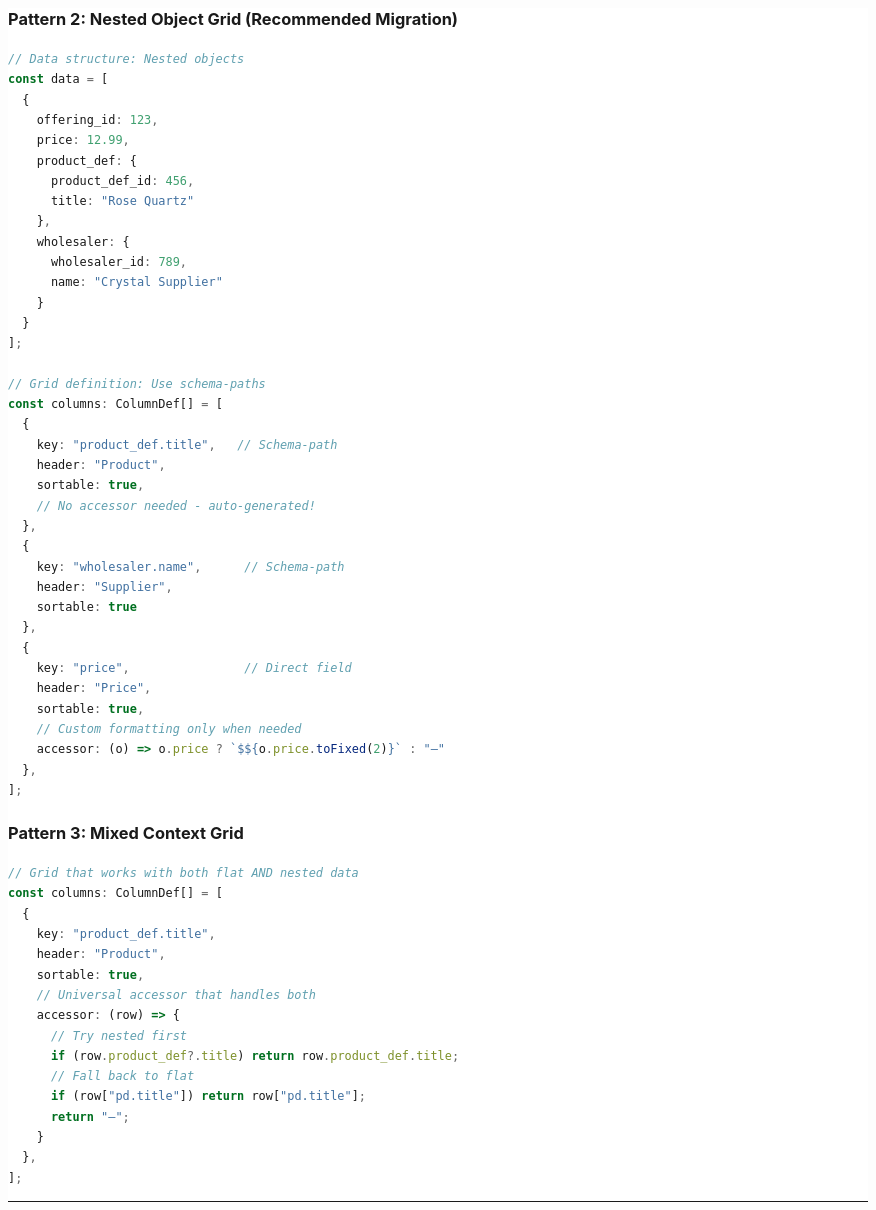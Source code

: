 ### Pattern 2: Nested Object Grid (Recommended Migration)

```typescript
// Data structure: Nested objects
const data = [
  {
    offering_id: 123,
    price: 12.99,
    product_def: {
      product_def_id: 456,
      title: "Rose Quartz"
    },
    wholesaler: {
      wholesaler_id: 789,
      name: "Crystal Supplier"
    }
  }
];

// Grid definition: Use schema-paths
const columns: ColumnDef[] = [
  {
    key: "product_def.title",   // Schema-path
    header: "Product",
    sortable: true,
    // No accessor needed - auto-generated!
  },
  {
    key: "wholesaler.name",      // Schema-path
    header: "Supplier",
    sortable: true
  },
  {
    key: "price",                // Direct field
    header: "Price",
    sortable: true,
    // Custom formatting only when needed
    accessor: (o) => o.price ? `$${o.price.toFixed(2)}` : "—"
  },
];
```

### Pattern 3: Mixed Context Grid

```typescript
// Grid that works with both flat AND nested data
const columns: ColumnDef[] = [
  {
    key: "product_def.title",
    header: "Product",
    sortable: true,
    // Universal accessor that handles both
    accessor: (row) => {
      // Try nested first
      if (row.product_def?.title) return row.product_def.title;
      // Fall back to flat
      if (row["pd.title"]) return row["pd.title"];
      return "—";
    }
  },
];
```

---